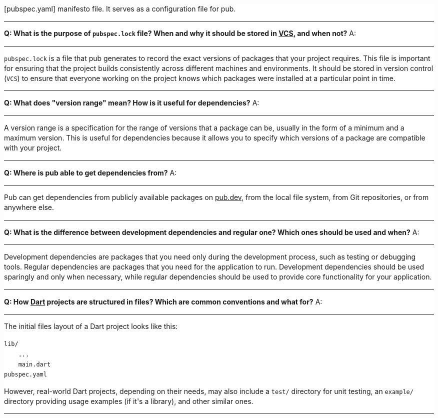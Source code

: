 
[pubspec.yaml] manifesto file. It serves as a configuration file for pub.

---

**Q: What is the purpose of `pubspec.lock` file? When and why it should be stored in [VCS], and when not?**
A:

---

`pubspec.lock` is a file that pub generates to record the exact versions of packages that your project requires. This file is important for ensuring that the project builds consistently across different machines and environments. It should be stored in version control (`VCS`) to ensure that everyone working on the project knows which packages were installed at a particular point in time.

---

**Q: What does "version range" mean? How is it useful for dependencies?**
A:

---

A version range is a specification for the range of versions that a package can be, usually in the form of a minimum and a maximum version. This is useful for dependencies because it allows you to specify which versions of a package are compatible with your project.

---

**Q: Where is pub able to get dependencies from?**
A:

---

Pub can get dependencies from publicly available packages on [pub.dev], from the local file system, from Git repositories, or from anywhere else.

---

**Q: What is the difference between development dependencies and regular one? Which ones should be used and when?**
A:

---

Development dependencies are packages that you need only during the development process, such as testing or debugging tools. Regular dependencies are packages that you need for the application to run. Development dependencies should be used sparingly and only when necessary, while regular dependencies should be used to provide core functionality for your application.

---

**Q: How [Dart] projects are structured in files? Which are common conventions and what for?**
A:

---

The initial files layout of a Dart project looks like this:
```
lib/
    ...
    main.dart
pubspec.yaml
```
However, real-world Dart projects, depending on their needs, may also include a `test/` directory for unit testing, an `example/` directory providing usage examples (if it's a library), and other similar ones.

---

[`analyzer`]: https://pub.dev/packages/analyzer
[`crypto`]: https://pub.dev/packages/crypto
[`dart analyze`]: https://dart.dev/tools/dart-analyze
[`dart doc`]: https://dart.dev/tools/dart-doc
[`dart format`]: https://dart.dev/tools/dart-format
[`dart_style`]: https://pub.dev/documentation/dart_style
[`dartdoc`]: https://pub.dev/documentation/dartdoc
[`pubspec.yaml`]: https://dart.dev/tools/pub/pubspec
[API]: https://en.wikipedia.org/wiki/API
[Dart]: https://dart.dev
[Effective Dart]: https://dart.dev/guides/language/effective-dart
[Flutter]: https://flutter.dev
[HTML]: https://en.wikipedia.org/wiki/HTML
[pub.dev]: https://pub.dev
[VCS]: https://en.wikipedia.org/wiki/Version_control
[11]: https://dart.dev/tools#ides-and-editors
[12]: https://dart.dev/tools/pub/cmd
[13]: https://en.wikipedia.org/wiki/Unit_testing
[14]: https://dart.dev/guides/packages
[15]: https://dart.dev/guides/libraries/create-library-packages
[16]: https://dart.dev/tools/pub/package-layout
[17]: https://dart.dev/tools/pub/dependencies
[20]: https://dart.dev/tools/dart-tool
[21]: https://docs.flutter.dev/tools/formatting#using-trailing-commas
[22]: https://github.com/dart-lang/dart_style/wiki/FAQ
[31]: https://dart.dev/guides/language/analysis-options
[32]: https://en.wikipedia.org/wiki/Static_program_analysis
[33]: https://en.wikipedia.org/wiki/Lint_(software)
[41]: https://dart.dev/language/comments#documentation-comments
[42]: https://dart.dev/effective-dart/documentation